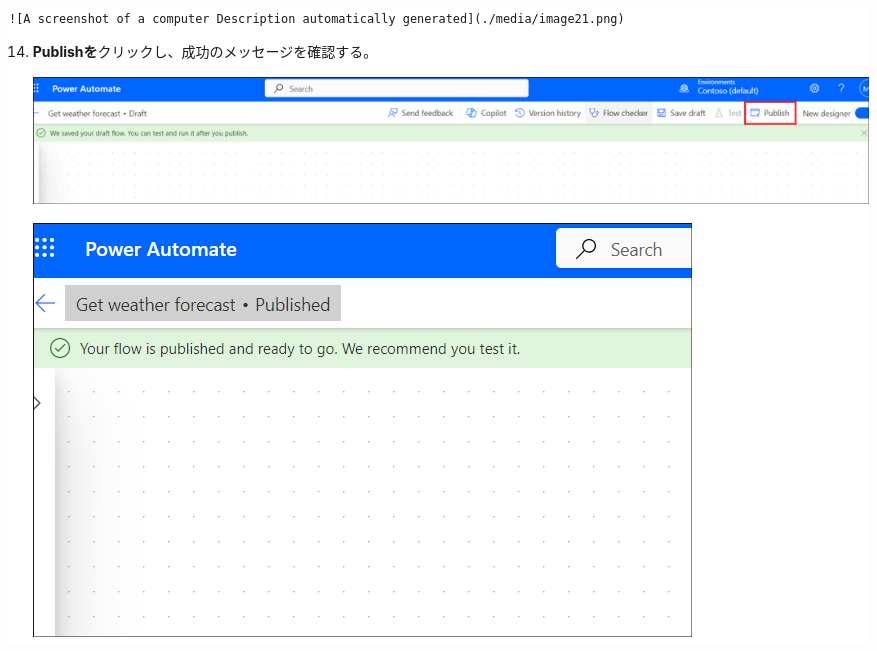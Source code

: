     ![A screenshot of a computer Description automatically generated](./media/image21.png)

14. **Publishを**クリックし、成功のメッセージを確認する。

    ![A screenshot of a computer Description automatically generated](./media/image22.png)

    ![A screenshot of a computer Description automatically generated](./media/image23.png)
